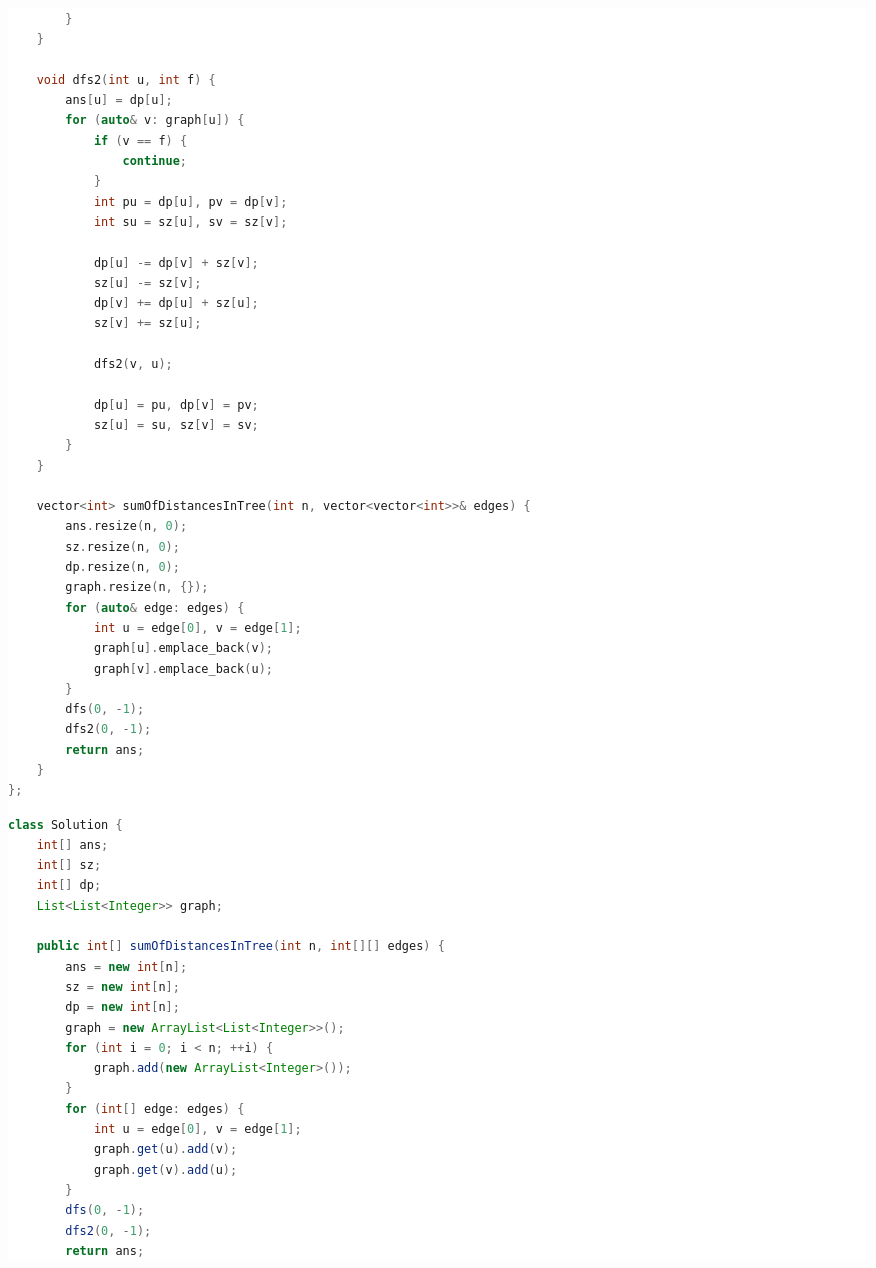 ```C++ [sol1-C++]
        }
    }

    void dfs2(int u, int f) {
        ans[u] = dp[u];
        for (auto& v: graph[u]) {
            if (v == f) {
                continue;
            }
            int pu = dp[u], pv = dp[v];
            int su = sz[u], sv = sz[v];

            dp[u] -= dp[v] + sz[v];
            sz[u] -= sz[v];
            dp[v] += dp[u] + sz[u];
            sz[v] += sz[u];

            dfs2(v, u);

            dp[u] = pu, dp[v] = pv;
            sz[u] = su, sz[v] = sv;
        }
    }

    vector<int> sumOfDistancesInTree(int n, vector<vector<int>>& edges) {
        ans.resize(n, 0);
        sz.resize(n, 0);
        dp.resize(n, 0);
        graph.resize(n, {});
        for (auto& edge: edges) {
            int u = edge[0], v = edge[1];
            graph[u].emplace_back(v);
            graph[v].emplace_back(u);
        }
        dfs(0, -1);
        dfs2(0, -1);
        return ans;
    }
};
```

```Java [sol1-Java]
class Solution {
    int[] ans;
    int[] sz;
    int[] dp;
    List<List<Integer>> graph;

    public int[] sumOfDistancesInTree(int n, int[][] edges) {
        ans = new int[n];
        sz = new int[n];
        dp = new int[n];
        graph = new ArrayList<List<Integer>>();
        for (int i = 0; i < n; ++i) {
            graph.add(new ArrayList<Integer>());
        }
        for (int[] edge: edges) {
            int u = edge[0], v = edge[1];
            graph.get(u).add(v);
            graph.get(v).add(u);
        }
        dfs(0, -1);
        dfs2(0, -1);
        return ans;
```